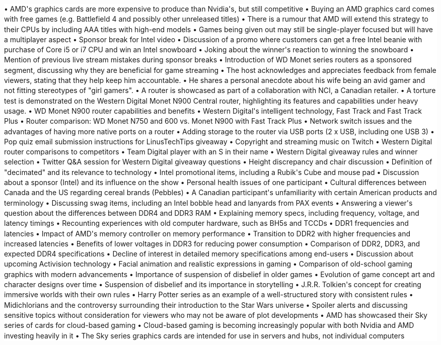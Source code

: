 • AMD's graphics cards are more expensive to produce than Nvidia's, but still competitive
• Buying an AMD graphics card comes with free games (e.g. Battlefield 4 and possibly other unreleased titles)
• There is a rumour that AMD will extend this strategy to their CPUs by including AAA titles with high-end models
• Games being given out may still be single-player focused but will have a multiplayer aspect
• Sponsor break for Intel video
• Discussion of a promo where customers can get a free Intel beanie with purchase of Core i5 or i7 CPU and win an Intel snowboard
• Joking about the winner's reaction to winning the snowboard
• Mention of previous live stream mistakes during sponsor breaks
• Introduction of WD Monet series routers as a sponsored segment, discussing why they are beneficial for game streaming
• The host acknowledges and appreciates feedback from female viewers, stating that they help keep him accountable.
• He shares a personal anecdote about his wife being an avid gamer and not fitting stereotypes of "girl gamers".
• A router is showcased as part of a collaboration with NCI, a Canadian retailer.
• A torture test is demonstrated on the Western Digital Monet N900 Central router, highlighting its features and capabilities under heavy usage.
• WD Monet N900 router capabilities and benefits
• Western Digital's intelligent technology, Fast Track and Fast Track Plus
• Router comparison: WD Monet N750 and 600 vs. Monet N900 with Fast Track Plus
• Network switch issues and the advantages of having more native ports on a router
• Adding storage to the router via USB ports (2 x USB, including one USB 3)
• Pop quiz email submission instructions for LinusTechTips giveaway
• Copyright and streaming music on Twitch
• Western Digital router comparisons to competitors
• Team Digital player with an S in their name
• Western Digital giveaway rules and winner selection
• Twitter Q&A session for Western Digital giveaway questions
• Height discrepancy and chair discussion
• Definition of "decimated" and its relevance to technology
• Intel promotional items, including a Rubik's Cube and mouse pad
• Discussion about a sponsor (Intel) and its influence on the show
• Personal health issues of one participant
• Cultural differences between Canada and the US regarding cereal brands (Pebbles)
• A Canadian participant's unfamiliarity with certain American products and terminology
• Discussing swag items, including an Intel bobble head and lanyards from PAX events
• Answering a viewer's question about the differences between DDR4 and DDR3 RAM
• Explaining memory specs, including frequency, voltage, and latency timings
• Recounting experiences with old computer hardware, such as BH5s and TCCDs
• DDR1 frequencies and latencies
• Impact of AMD's memory controller on memory performance
• Transition to DDR2 with higher frequencies and increased latencies
• Benefits of lower voltages in DDR3 for reducing power consumption
• Comparison of DDR2, DDR3, and expected DDR4 specifications
• Decline of interest in detailed memory specifications among end-users
• Discussion about upcoming Activision technology
• Facial animation and realistic expressions in gaming
• Comparison of old-school gaming graphics with modern advancements
• Importance of suspension of disbelief in older games
• Evolution of game concept art and character designs over time
• Suspension of disbelief and its importance in storytelling
• J.R.R. Tolkien's concept for creating immersive worlds with their own rules
• Harry Potter series as an example of a well-structured story with consistent rules
• Midichlorians and the controversy surrounding their introduction to the Star Wars universe
• Spoiler alerts and discussing sensitive topics without consideration for viewers who may not be aware of plot developments
• AMD has showcased their Sky series of cards for cloud-based gaming
• Cloud-based gaming is becoming increasingly popular with both Nvidia and AMD investing heavily in it
• The Sky series graphics cards are intended for use in servers and hubs, not individual computers